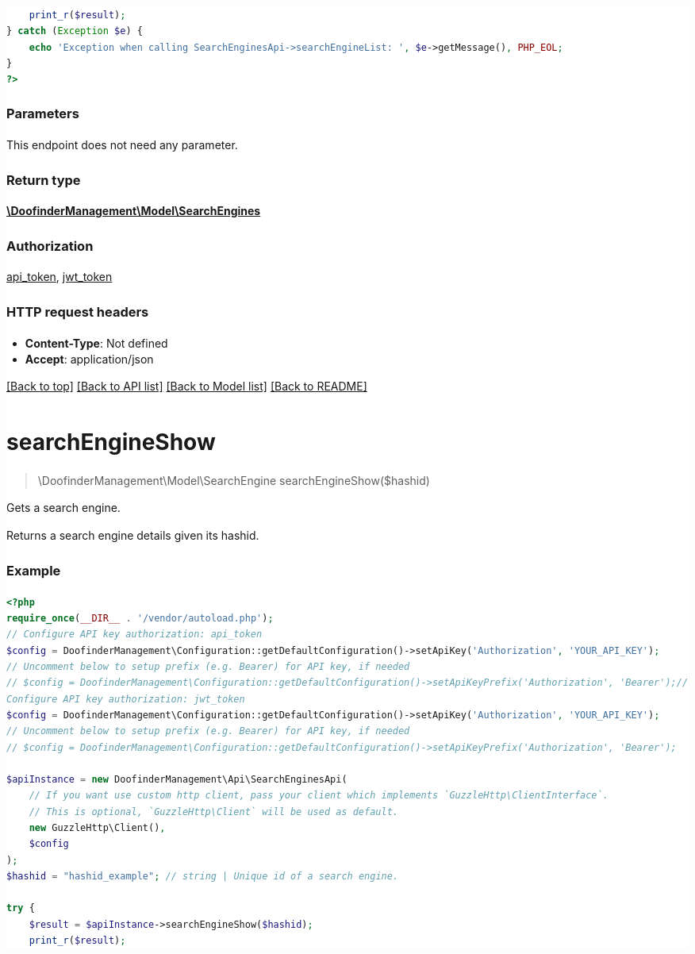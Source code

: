 ```php
    print_r($result);
} catch (Exception $e) {
    echo 'Exception when calling SearchEnginesApi->searchEngineList: ', $e->getMessage(), PHP_EOL;
}
?>
```

### Parameters
This endpoint does not need any parameter.

### Return type

[**\DoofinderManagement\Model\SearchEngines**](../Model/SearchEngines.md)

### Authorization

[api_token](../../../README_MANAGEMENT.md#api_token), [jwt_token](../../../README_MANAGEMENT.md#jwt_token)

### HTTP request headers

 - **Content-Type**: Not defined
 - **Accept**: application/json

[[Back to top]](#) [[Back to API list]](../../../README_MANAGEMENT.md#documentation-for-api-endpoints) [[Back to Model list]](../../../README_MANAGEMENT.md#documentation-for-models) [[Back to README]](../../../README_MANAGEMENT.md)

# **searchEngineShow**
> \DoofinderManagement\Model\SearchEngine searchEngineShow($hashid)

Gets a search engine.

Returns a search engine details given its hashid.

### Example
```php
<?php
require_once(__DIR__ . '/vendor/autoload.php');
// Configure API key authorization: api_token
$config = DoofinderManagement\Configuration::getDefaultConfiguration()->setApiKey('Authorization', 'YOUR_API_KEY');
// Uncomment below to setup prefix (e.g. Bearer) for API key, if needed
// $config = DoofinderManagement\Configuration::getDefaultConfiguration()->setApiKeyPrefix('Authorization', 'Bearer');// Configure API key authorization: jwt_token
$config = DoofinderManagement\Configuration::getDefaultConfiguration()->setApiKey('Authorization', 'YOUR_API_KEY');
// Uncomment below to setup prefix (e.g. Bearer) for API key, if needed
// $config = DoofinderManagement\Configuration::getDefaultConfiguration()->setApiKeyPrefix('Authorization', 'Bearer');

$apiInstance = new DoofinderManagement\Api\SearchEnginesApi(
    // If you want use custom http client, pass your client which implements `GuzzleHttp\ClientInterface`.
    // This is optional, `GuzzleHttp\Client` will be used as default.
    new GuzzleHttp\Client(),
    $config
);
$hashid = "hashid_example"; // string | Unique id of a search engine.

try {
    $result = $apiInstance->searchEngineShow($hashid);
    print_r($result);
```